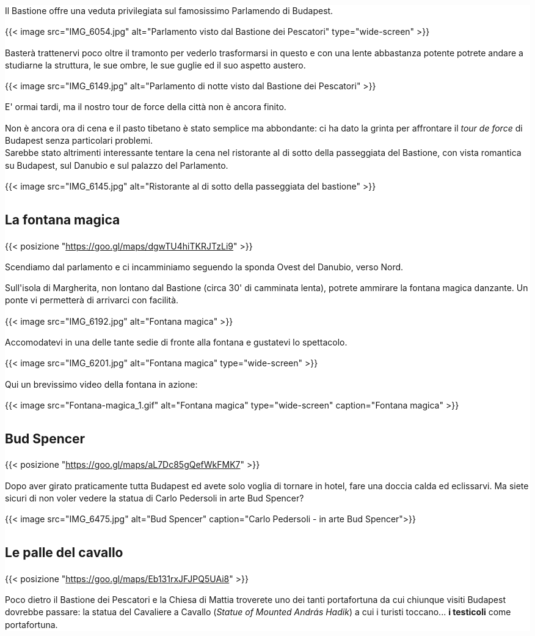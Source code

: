 Il Bastione offre una veduta privilegiata sul famosissimo Parlamendo di Budapest.

{{< image src="IMG_6054.jpg" alt="Parlamento visto dal Bastione dei Pescatori" type="wide-screen" >}}

Basterà trattenervi poco oltre il tramonto per vederlo trasformarsi in questo e con una lente abbastanza potente potrete andare a studiarne la struttura, le sue ombre, le sue guglie ed il suo aspetto austero.

{{< image src="IMG_6149.jpg" alt="Parlamento di notte visto dal Bastione dei Pescatori" >}}

E' ormai tardi, ma il nostro tour de force della città non è ancora finito.

Non è ancora ora di cena e il pasto tibetano è stato semplice ma abbondante: ci ha dato la grinta per affrontare il _tour de force_ di Budapest senza particolari problemi.  
Sarebbe stato altrimenti interessante tentare la cena nel ristorante al di sotto della passeggiata del Bastione, con vista romantica su Budapest, sul Danubio e sul palazzo del Parlamento.

{{< image src="IMG_6145.jpg" alt="Ristorante al di sotto della passeggiata del bastione" >}}

## La fontana magica

{{< posizione "https://goo.gl/maps/dgwTU4hiTKRJTzLi9" >}}

Scendiamo dal parlamento e ci incamminiamo seguendo la sponda Ovest del Danubio, verso Nord.

Sull'isola di Margherita, non lontano dal Bastione (circa 30' di camminata lenta), potrete ammirare la fontana magica danzante. Un ponte vi permetterà di arrivarci con facilità.

{{< image src="IMG_6192.jpg" alt="Fontana magica" >}}

Accomodatevi in una delle tante sedie di fronte alla fontana e gustatevi lo spettacolo.

{{< image src="IMG_6201.jpg" alt="Fontana magica" type="wide-screen" >}}

Qui un brevissimo video della fontana in azione:

{{< image src="Fontana-magica_1.gif" alt="Fontana magica" type="wide-screen" caption="Fontana magica" >}}

## Bud Spencer

{{< posizione "https://goo.gl/maps/aL7Dc85gQefWkFMK7" >}}

Dopo aver girato praticamente tutta Budapest ed avete solo voglia di tornare in hotel, fare una doccia calda ed eclissarvi. Ma siete sicuri di non voler vedere la statua di Carlo Pedersoli in arte Bud Spencer?

{{< image src="IMG_6475.jpg" alt="Bud Spencer" caption="Carlo Pedersoli - in arte Bud Spencer">}}

## Le palle del cavallo

{{< posizione "https://goo.gl/maps/Eb131rxJFJPQ5UAi8" >}}

Poco dietro il Bastione dei Pescatori e la Chiesa di Mattia troverete uno dei tanti portafortuna da cui chiunque visiti Budapest dovrebbe passare: la statua del Cavaliere a Cavallo (_Statue of Mounted András Hadik_) a cui i turisti toccano... **i testicoli** come portafortuna.
